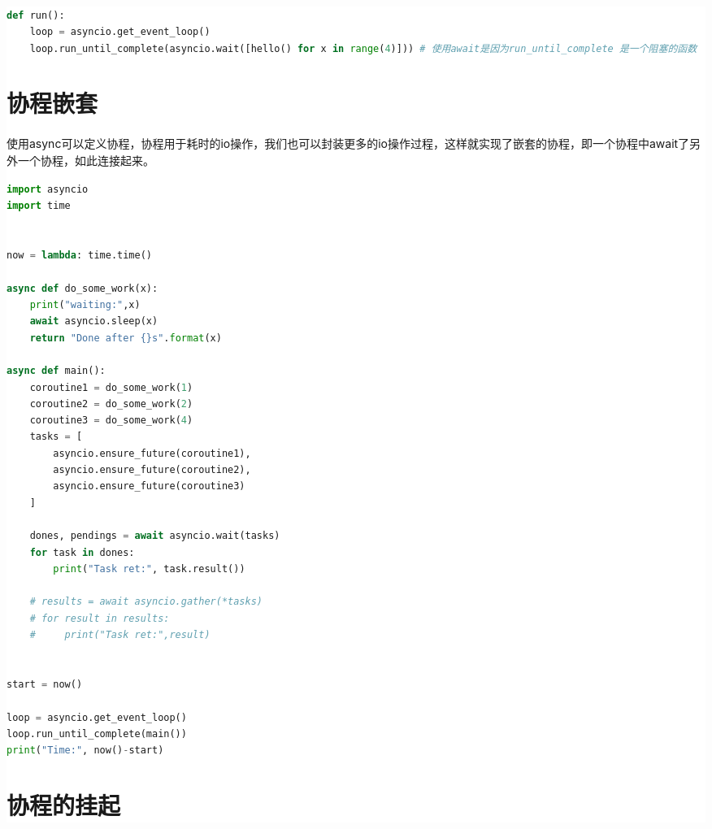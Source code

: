 ``` python
def run():
    loop = asyncio.get_event_loop()
    loop.run_until_complete(asyncio.wait([hello() for x in range(4)])) # 使用await是因为run_until_complete 是一个阻塞的函数

```

<a id="markdown-协程嵌套" name="协程嵌套"></a>
# 协程嵌套

使用async可以定义协程，协程用于耗时的io操作，我们也可以封装更多的io操作过程，这样就实现了嵌套的协程，即一个协程中await了另外一个协程，如此连接起来。

``` python
import asyncio
import time


now = lambda: time.time()

async def do_some_work(x):
    print("waiting:",x)
    await asyncio.sleep(x)
    return "Done after {}s".format(x)

async def main():
    coroutine1 = do_some_work(1)
    coroutine2 = do_some_work(2)
    coroutine3 = do_some_work(4)
    tasks = [
        asyncio.ensure_future(coroutine1),
        asyncio.ensure_future(coroutine2),
        asyncio.ensure_future(coroutine3)
    ]

    dones, pendings = await asyncio.wait(tasks)
    for task in dones:
        print("Task ret:", task.result())

    # results = await asyncio.gather(*tasks)
    # for result in results:
    #     print("Task ret:",result)


start = now()

loop = asyncio.get_event_loop()
loop.run_until_complete(main())
print("Time:", now()-start)
```

<a id="markdown-协程的挂起" name="协程的挂起"></a>
# 协程的挂起
